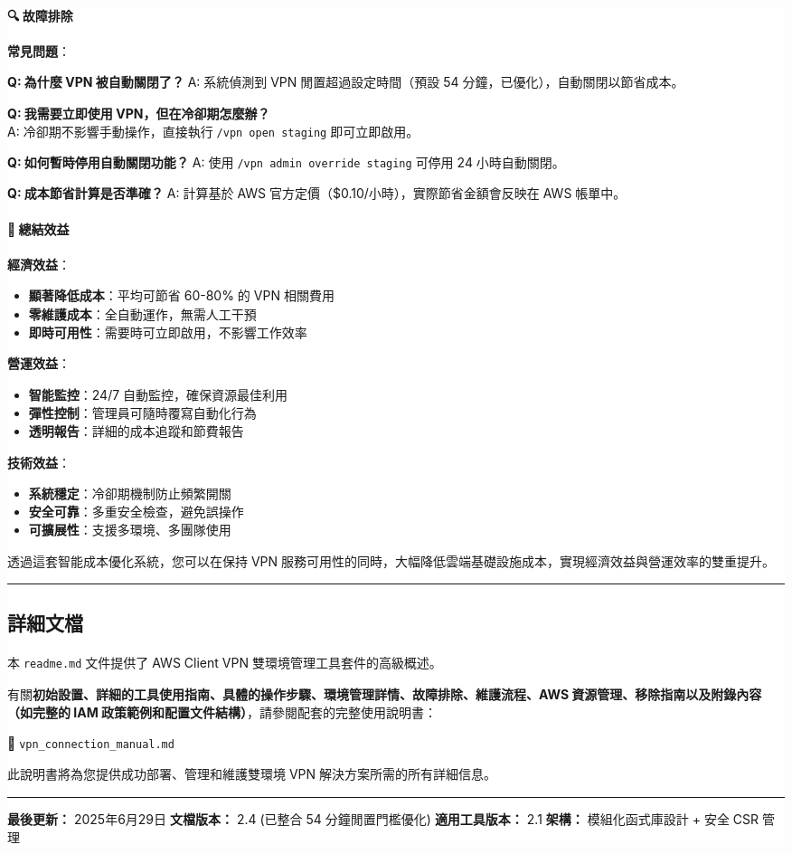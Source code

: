 #### 🔍 故障排除

**常見問題**：

**Q: 為什麼 VPN 被自動關閉了？**
A: 系統偵測到 VPN 閒置超過設定時間（預設 54 分鐘，已優化），自動關閉以節省成本。

**Q: 我需要立即使用 VPN，但在冷卻期怎麼辦？**  
A: 冷卻期不影響手動操作，直接執行 `/vpn open staging` 即可立即啟用。

**Q: 如何暫時停用自動關閉功能？**
A: 使用 `/vpn admin override staging` 可停用 24 小時自動關閉。

**Q: 成本節省計算是否準確？**
A: 計算基於 AWS 官方定價（$0.10/小時），實際節省金額會反映在 AWS 帳單中。

#### 🎯 總結效益

**經濟效益**：
- **顯著降低成本**：平均可節省 60-80% 的 VPN 相關費用
- **零維護成本**：全自動運作，無需人工干預
- **即時可用性**：需要時可立即啟用，不影響工作效率

**營運效益**：
- **智能監控**：24/7 自動監控，確保資源最佳利用
- **彈性控制**：管理員可隨時覆寫自動化行為
- **透明報告**：詳細的成本追蹤和節費報告

**技術效益**：
- **系統穩定**：冷卻期機制防止頻繁開關
- **安全可靠**：多重安全檢查，避免誤操作
- **可擴展性**：支援多環境、多團隊使用

透過這套智能成本優化系統，您可以在保持 VPN 服務可用性的同時，大幅降低雲端基礎設施成本，實現經濟效益與營運效率的雙重提升。

---

## 詳細文檔

本 `readme.md` 文件提供了 AWS Client VPN 雙環境管理工具套件的高級概述。

有關**初始設置、詳細的工具使用指南、具體的操作步驟、環境管理詳情、故障排除、維護流程、AWS 資源管理、移除指南以及附錄內容（如完整的 IAM 政策範例和配置文件結構）**，請參閱配套的完整使用說明書：

📄 `vpn_connection_manual.md`

此說明書將為您提供成功部署、管理和維護雙環境 VPN 解決方案所需的所有詳細信息。

---

**最後更新：** 2025年6月29日
**文檔版本：** 2.4 (已整合 54 分鐘閒置門檻優化)
**適用工具版本：** 2.1
**架構：** 模組化函式庫設計 + 安全 CSR 管理
